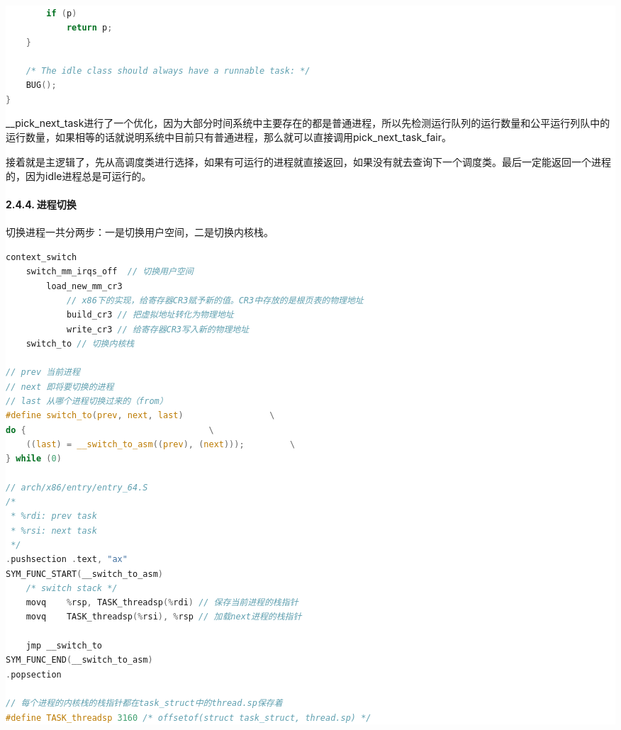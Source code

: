 ```c
		if (p)
			return p;
	}

	/* The idle class should always have a runnable task: */
	BUG();
}
```

__pick_next_task进行了一个优化，因为大部分时间系统中主要存在的都是普通进程，所以先检测运行队列的运行数量和公平运行列队中的运行数量，如果相等的话就说明系统中目前只有普通进程，那么就可以直接调用pick_next_task_fair。

接着就是主逻辑了，先从高调度类进行选择，如果有可运行的进程就直接返回，如果没有就去查询下一个调度类。最后一定能返回一个进程的，因为idle进程总是可运行的。

#### 2.4.4. 进程切换

切换进程一共分两步：一是切换用户空间，二是切换内核栈。

```c
context_switch
	switch_mm_irqs_off  // 切换用户空间
		load_new_mm_cr3
			// x86下的实现，给寄存器CR3赋予新的值。CR3中存放的是根页表的物理地址
			build_cr3 // 把虚拟地址转化为物理地址
			write_cr3 // 给寄存器CR3写入新的物理地址
	switch_to // 切换内核栈

// prev 当前进程
// next 即将要切换的进程
// last 从哪个进程切换过来的（from）
#define switch_to(prev, next, last)					\
do {									\
	((last) = __switch_to_asm((prev), (next)));			\
} while (0)

// arch/x86/entry/entry_64.S
/*
 * %rdi: prev task
 * %rsi: next task
 */
.pushsection .text, "ax"
SYM_FUNC_START(__switch_to_asm)
	/* switch stack */
	movq	%rsp, TASK_threadsp(%rdi) // 保存当前进程的栈指针
	movq	TASK_threadsp(%rsi), %rsp // 加载next进程的栈指针

	jmp	__switch_to
SYM_FUNC_END(__switch_to_asm)
.popsection

// 每个进程的内核栈的栈指针都在task_struct中的thread.sp保存着
#define TASK_threadsp 3160 /* offsetof(struct task_struct, thread.sp) */
```
